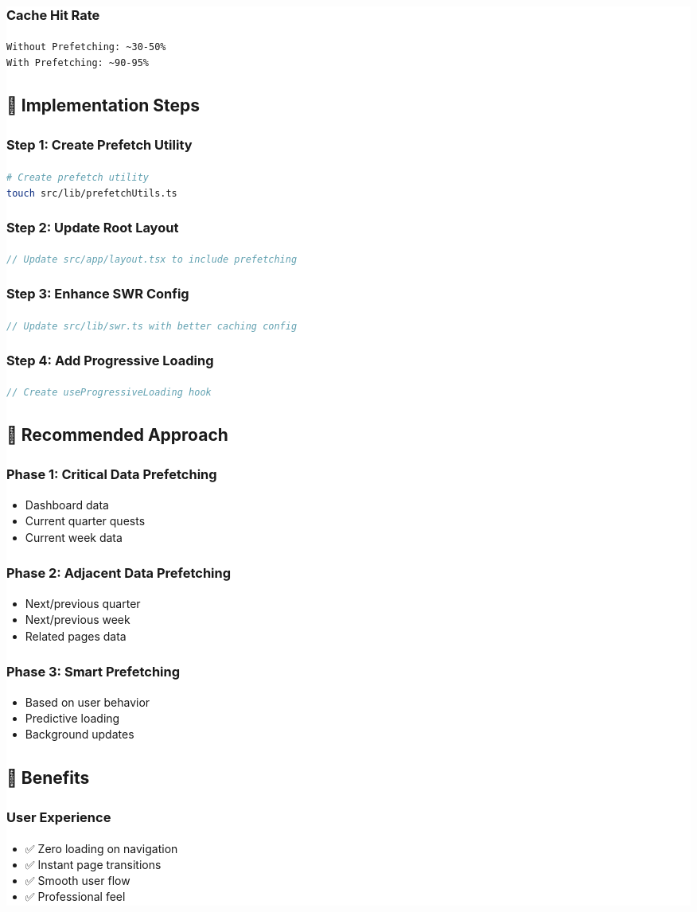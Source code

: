 ### **Cache Hit Rate**
```
Without Prefetching: ~30-50%
With Prefetching: ~90-95%
```

## 🔧 **Implementation Steps**

### **Step 1: Create Prefetch Utility**
```bash
# Create prefetch utility
touch src/lib/prefetchUtils.ts
```

### **Step 2: Update Root Layout**
```typescript
// Update src/app/layout.tsx to include prefetching
```

### **Step 3: Enhance SWR Config**
```typescript
// Update src/lib/swr.ts with better caching config
```

### **Step 4: Add Progressive Loading**
```typescript
// Create useProgressiveLoading hook
```

## 🎯 **Recommended Approach**

### **Phase 1: Critical Data Prefetching**
- Dashboard data
- Current quarter quests
- Current week data

### **Phase 2: Adjacent Data Prefetching**
- Next/previous quarter
- Next/previous week
- Related pages data

### **Phase 3: Smart Prefetching**
- Based on user behavior
- Predictive loading
- Background updates

## 🚀 **Benefits**

### **User Experience**
- ✅ Zero loading on navigation
- ✅ Instant page transitions
- ✅ Smooth user flow
- ✅ Professional feel
